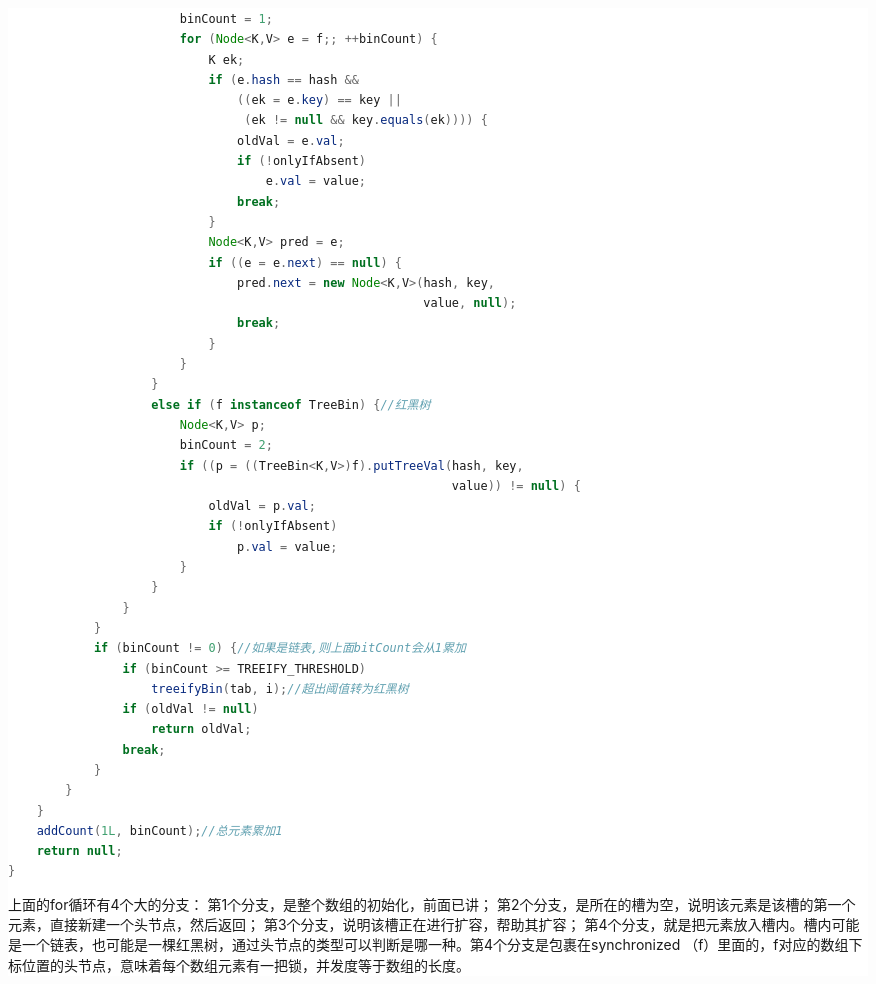 ```java
                        binCount = 1;
                        for (Node<K,V> e = f;; ++binCount) {
                            K ek;
                            if (e.hash == hash &&
                                ((ek = e.key) == key ||
                                 (ek != null && key.equals(ek)))) {
                                oldVal = e.val;
                                if (!onlyIfAbsent)
                                    e.val = value;
                                break;
                            }
                            Node<K,V> pred = e;
                            if ((e = e.next) == null) {
                                pred.next = new Node<K,V>(hash, key,
                                                          value, null);
                                break;
                            }
                        }
                    }
                    else if (f instanceof TreeBin) {//红黑树
                        Node<K,V> p;
                        binCount = 2;
                        if ((p = ((TreeBin<K,V>)f).putTreeVal(hash, key,
                                                              value)) != null) {
                            oldVal = p.val;
                            if (!onlyIfAbsent)
                                p.val = value;
                        }
                    }
                }
            }
            if (binCount != 0) {//如果是链表,则上面bitCount会从1累加
                if (binCount >= TREEIFY_THRESHOLD)
                    treeifyBin(tab, i);//超出阈值转为红黑树
                if (oldVal != null)
                    return oldVal;
                break;
            }
        }
    }
    addCount(1L, binCount);//总元素累加1
    return null;
}
```

上面的for循环有4个大的分支：
第1个分支，是整个数组的初始化，前面已讲；
第2个分支，是所在的槽为空，说明该元素是该槽的第一个元素，直接新建一个头节点，然后返回；
第3个分支，说明该槽正在进行扩容，帮助其扩容；
第4个分支，就是把元素放入槽内。槽内可能是一个链表，也可能是一棵红黑树，通过头节点的类型可以判断是哪一种。第4个分支是包裹在synchronized （f）里面的，f对应的数组下标位置的头节点，意味着每个数组元素有一把锁，并发度等于数组的长度。
